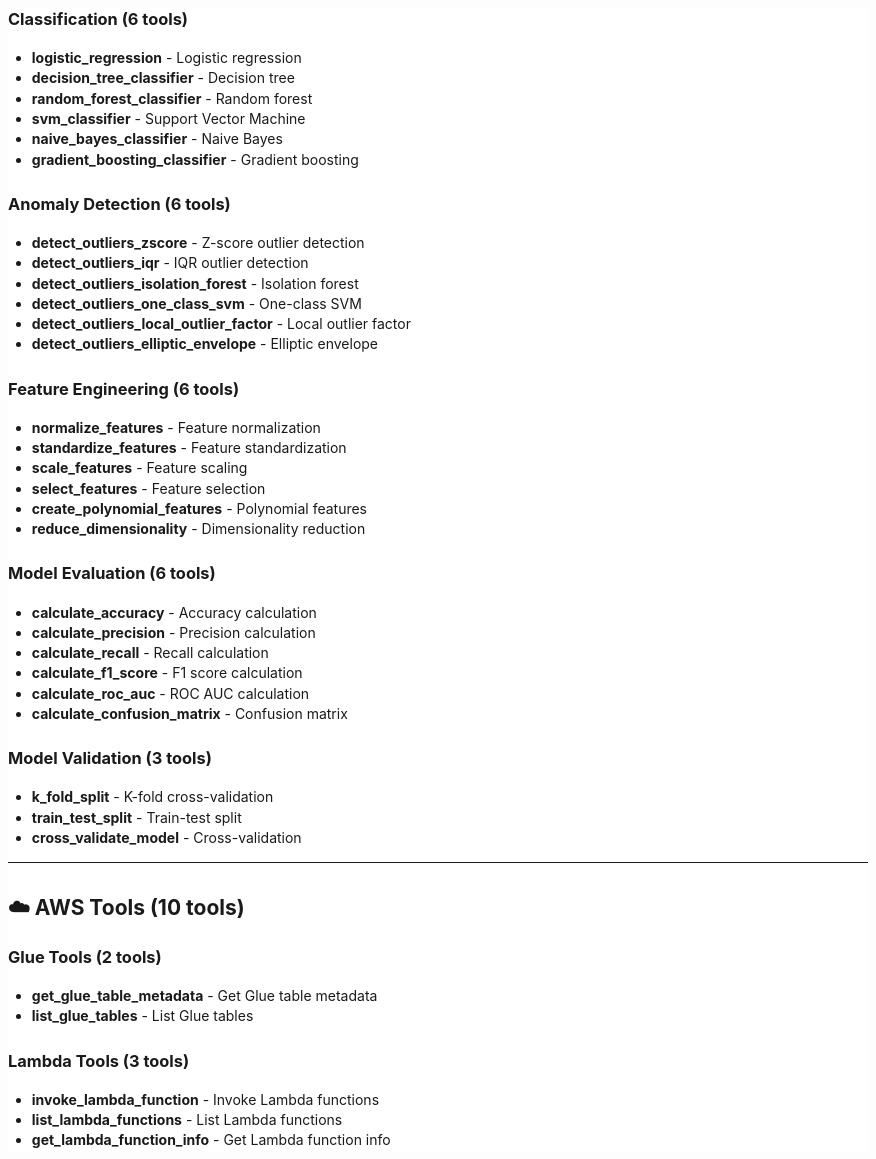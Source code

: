 ### Classification (6 tools)
- **logistic_regression** - Logistic regression
- **decision_tree_classifier** - Decision tree
- **random_forest_classifier** - Random forest
- **svm_classifier** - Support Vector Machine
- **naive_bayes_classifier** - Naive Bayes
- **gradient_boosting_classifier** - Gradient boosting

### Anomaly Detection (6 tools)
- **detect_outliers_zscore** - Z-score outlier detection
- **detect_outliers_iqr** - IQR outlier detection
- **detect_outliers_isolation_forest** - Isolation forest
- **detect_outliers_one_class_svm** - One-class SVM
- **detect_outliers_local_outlier_factor** - Local outlier factor
- **detect_outliers_elliptic_envelope** - Elliptic envelope

### Feature Engineering (6 tools)
- **normalize_features** - Feature normalization
- **standardize_features** - Feature standardization
- **scale_features** - Feature scaling
- **select_features** - Feature selection
- **create_polynomial_features** - Polynomial features
- **reduce_dimensionality** - Dimensionality reduction

### Model Evaluation (6 tools)
- **calculate_accuracy** - Accuracy calculation
- **calculate_precision** - Precision calculation
- **calculate_recall** - Recall calculation
- **calculate_f1_score** - F1 score calculation
- **calculate_roc_auc** - ROC AUC calculation
- **calculate_confusion_matrix** - Confusion matrix

### Model Validation (3 tools)
- **k_fold_split** - K-fold cross-validation
- **train_test_split** - Train-test split
- **cross_validate_model** - Cross-validation

---

## ☁️ AWS Tools (10 tools)

### Glue Tools (2 tools)
- **get_glue_table_metadata** - Get Glue table metadata
- **list_glue_tables** - List Glue tables

### Lambda Tools (3 tools)
- **invoke_lambda_function** - Invoke Lambda functions
- **list_lambda_functions** - List Lambda functions
- **get_lambda_function_info** - Get Lambda function info
